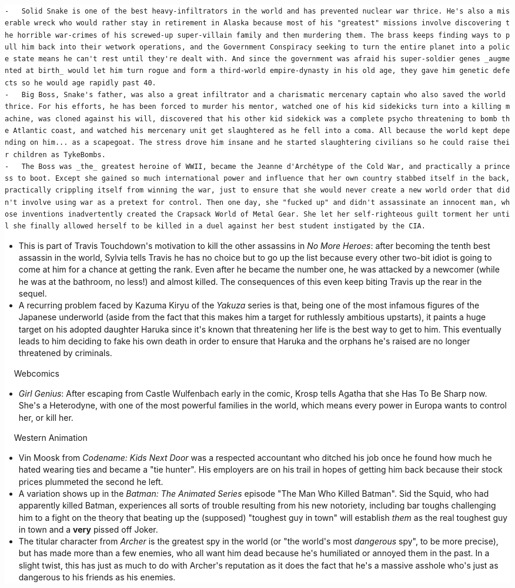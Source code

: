     -   Solid Snake is one of the best heavy-infiltrators in the world and has prevented nuclear war thrice. He's also a miserable wreck who would rather stay in retirement in Alaska because most of his "greatest" missions involve discovering the horrible war-crimes of his screwed-up super-villain family and then murdering them. The brass keeps finding ways to pull him back into their wetwork operations, and the Government Conspiracy seeking to turn the entire planet into a police state means he can't rest until they're dealt with. And since the government was afraid his super-soldier genes _augmented at birth_ would let him turn rogue and form a third-world empire-dynasty in his old age, they gave him genetic defects so he would age rapidly past 40.
    -   Big Boss, Snake's father, was also a great infiltrator and a charismatic mercenary captain who also saved the world thrice. For his efforts, he has been forced to murder his mentor, watched one of his kid sidekicks turn into a killing machine, was cloned against his will, discovered that his other kid sidekick was a complete psycho threatening to bomb the Atlantic coast, and watched his mercenary unit get slaughtered as he fell into a coma. All because the world kept depending on him... as a scapegoat. The stress drove him insane and he started slaughtering civilians so he could raise their children as TykeBombs.
    -   The Boss was _the_ greatest heroine of WWII, became the Jeanne d'Archétype of the Cold War, and practically a princess to boot. Except she gained so much international power and influence that her own country stabbed itself in the back, practically crippling itself from winning the war, just to ensure that she would never create a new world order that didn't involve using war as a pretext for control. Then one day, she "fucked up" and didn't assassinate an innocent man, whose inventions inadvertently created the Crapsack World of Metal Gear. She let her self-righteous guilt torment her until she finally allowed herself to be killed in a duel against her best student instigated by the CIA.
-   This is part of Travis Touchdown's motivation to kill the other assassins in _No More Heroes_: after becoming the tenth best assassin in the world, Sylvia tells Travis he has no choice but to go up the list because every other two-bit idiot is going to come at him for a chance at getting the rank. Even after he became the number one, he was attacked by a newcomer (while he was at the bathroom, no less!) and almost killed. The consequences of this even keep biting Travis up the rear in the sequel.
-   A recurring problem faced by Kazuma Kiryu of the _Yakuza_ series is that, being one of the most infamous figures of the Japanese underworld (aside from the fact that this makes him a target for ruthlessly ambitious upstarts), it paints a huge target on his adopted daughter Haruka since it's known that threatening her life is the best way to get to him. This eventually leads to him deciding to fake his own death in order to ensure that Haruka and the orphans he's raised are no longer threatened by criminals.

    Webcomics 

-   _Girl Genius_: After escaping from Castle Wulfenbach early in the comic, Krosp tells Agatha that she Has To Be Sharp now. She's a Heterodyne, with one of the most powerful families in the world, which means every power in Europa wants to control her, or kill her.

    Western Animation 

-   Vin Moosk from _Codename: Kids Next Door_ was a respected accountant who ditched his job once he found how much he hated wearing ties and became a "tie hunter". His employers are on his trail in hopes of getting him back because their stock prices plummeted the second he left.
-   A variation shows up in the _Batman: The Animated Series_ episode "The Man Who Killed Batman". Sid the Squid, who had apparently killed Batman, experiences all sorts of trouble resulting from his new notoriety, including bar toughs challenging him to a fight on the theory that beating up the (supposed) "toughest guy in town" will establish _them_ as the real toughest guy in town and a **very** pissed off Joker.
-   The titular character from _Archer_ is the greatest spy in the world (or "the world's most _dangerous_ spy", to be more precise), but has made more than a few enemies, who all want him dead because he's humiliated or annoyed them in the past. In a slight twist, this has just as much to do with Archer's reputation as it does the fact that he's a massive asshole who's just as dangerous to his friends as his enemies.

